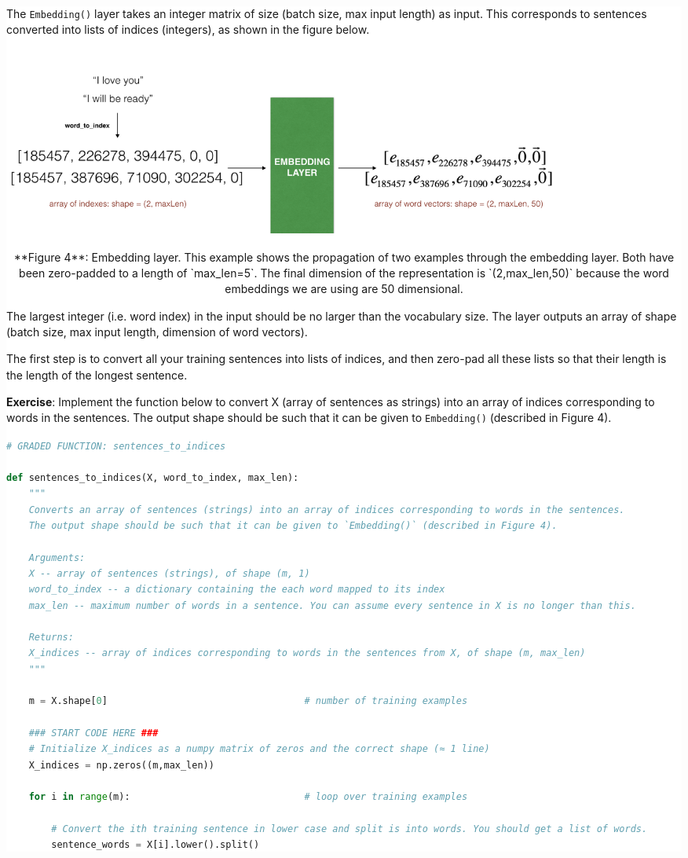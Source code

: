 The `Embedding()` layer takes an integer matrix of size (batch size, max input length) as input. This corresponds to sentences converted into lists of indices (integers), as shown in the figure below.

<img src="images/embedding1.png" style="width:700px;height:250px;">
<caption><center> **Figure 4**: Embedding layer. This example shows the propagation of two examples through the embedding layer. Both have been zero-padded to a length of `max_len=5`. The final dimension of the representation is  `(2,max_len,50)` because the word embeddings we are using are 50 dimensional. </center></caption>

The largest integer (i.e. word index) in the input should be no larger than the vocabulary size. The layer outputs an array of shape (batch size, max input length, dimension of word vectors).

The first step is to convert all your training sentences into lists of indices, and then zero-pad all these lists so that their length is the length of the longest sentence. 

**Exercise**: Implement the function below to convert X (array of sentences as strings) into an array of indices corresponding to words in the sentences. The output shape should be such that it can be given to `Embedding()` (described in Figure 4). 


```python
# GRADED FUNCTION: sentences_to_indices

def sentences_to_indices(X, word_to_index, max_len):
    """
    Converts an array of sentences (strings) into an array of indices corresponding to words in the sentences.
    The output shape should be such that it can be given to `Embedding()` (described in Figure 4). 
    
    Arguments:
    X -- array of sentences (strings), of shape (m, 1)
    word_to_index -- a dictionary containing the each word mapped to its index
    max_len -- maximum number of words in a sentence. You can assume every sentence in X is no longer than this. 
    
    Returns:
    X_indices -- array of indices corresponding to words in the sentences from X, of shape (m, max_len)
    """
    
    m = X.shape[0]                                   # number of training examples
    
    ### START CODE HERE ###
    # Initialize X_indices as a numpy matrix of zeros and the correct shape (≈ 1 line)
    X_indices = np.zeros((m,max_len))
    
    for i in range(m):                               # loop over training examples
        
        # Convert the ith training sentence in lower case and split is into words. You should get a list of words.
        sentence_words = X[i].lower().split()
```